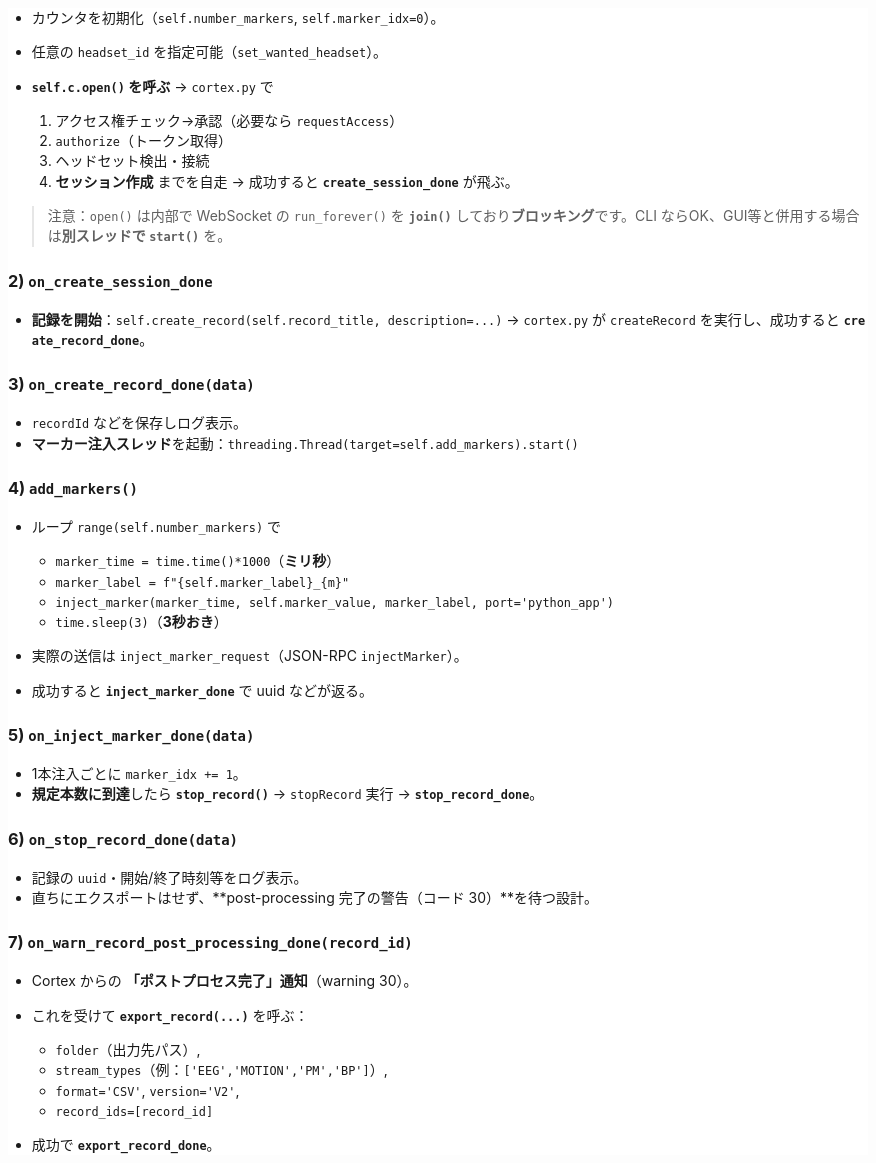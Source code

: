 * カウンタを初期化（`self.number_markers`, `self.marker_idx=0`）。
* 任意の `headset_id` を指定可能（`set_wanted_headset`）。
* **`self.c.open()` を呼ぶ** → `cortex.py` で

  1. アクセス権チェック→承認（必要なら `requestAccess`）
  2. `authorize`（トークン取得）
  3. ヘッドセット検出・接続
  4. **セッション作成**
     までを自走 → 成功すると **`create_session_done`** が飛ぶ。

> 注意：`open()` は内部で WebSocket の `run_forever()` を **`join()`** しており**ブロッキング**です。CLI ならOK、GUI等と併用する場合は**別スレッドで `start()`** を。

### 2) `on_create_session_done`

* **記録を開始**：`self.create_record(self.record_title, description=...)`
  → `cortex.py` が `createRecord` を実行し、成功すると **`create_record_done`**。

### 3) `on_create_record_done(data)`

* `recordId` などを保存しログ表示。
* **マーカー注入スレッド**を起動：`threading.Thread(target=self.add_markers).start()`

### 4) `add_markers()`

* ループ `range(self.number_markers)` で

  * `marker_time = time.time()*1000`（**ミリ秒**）
  * `marker_label = f"{self.marker_label}_{m}"`
  * `inject_marker(marker_time, self.marker_value, marker_label, port='python_app')`
  * `time.sleep(3)`（**3秒おき**）
* 実際の送信は `inject_marker_request`（JSON-RPC `injectMarker`）。
* 成功すると **`inject_marker_done`** で uuid などが返る。

### 5) `on_inject_marker_done(data)`

* 1本注入ごとに `marker_idx += 1`。
* **規定本数に到達**したら **`stop_record()`** → `stopRecord` 実行 → **`stop_record_done`**。

### 6) `on_stop_record_done(data)`

* 記録の `uuid`・開始/終了時刻等をログ表示。
* 直ちにエクスポートはせず、\*\*post-processing 完了の警告（コード 30）\*\*を待つ設計。

### 7) `on_warn_record_post_processing_done(record_id)`

* Cortex からの **「ポストプロセス完了」通知**（warning 30）。
* これを受けて **`export_record(...)`** を呼ぶ：

  * `folder`（出力先パス）,
  * `stream_types`（例：`['EEG','MOTION','PM','BP']`）,
  * `format='CSV'`, `version='V2'`,
  * `record_ids=[record_id]`
* 成功で **`export_record_done`**。
